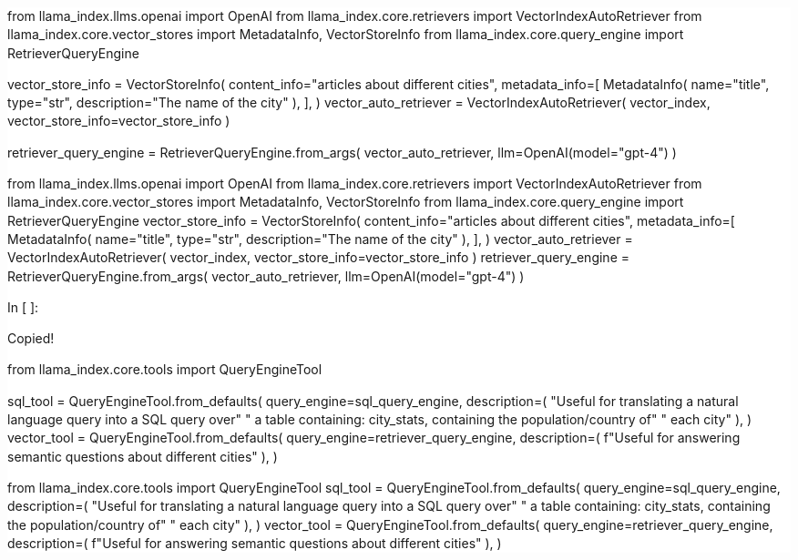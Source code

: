 from llama\_index.llms.openai import OpenAI
from llama\_index.core.retrievers import VectorIndexAutoRetriever
from llama\_index.core.vector\_stores import MetadataInfo, VectorStoreInfo
from llama\_index.core.query\_engine import RetrieverQueryEngine

vector\_store\_info \= VectorStoreInfo(
    content\_info\="articles about different cities",
    metadata\_info\=\[
        MetadataInfo(
            name\="title", type\="str", description\="The name of the city"
        ),
    \],
)
vector\_auto\_retriever \= VectorIndexAutoRetriever(
    vector\_index, vector\_store\_info\=vector\_store\_info
)

retriever\_query\_engine \= RetrieverQueryEngine.from\_args(
    vector\_auto\_retriever, llm\=OpenAI(model\="gpt-4")
)

from llama\_index.llms.openai import OpenAI from llama\_index.core.retrievers import VectorIndexAutoRetriever from llama\_index.core.vector\_stores import MetadataInfo, VectorStoreInfo from llama\_index.core.query\_engine import RetrieverQueryEngine vector\_store\_info = VectorStoreInfo( content\_info="articles about different cities", metadata\_info=\[ MetadataInfo( name="title", type="str", description="The name of the city" ), \], ) vector\_auto\_retriever = VectorIndexAutoRetriever( vector\_index, vector\_store\_info=vector\_store\_info ) retriever\_query\_engine = RetrieverQueryEngine.from\_args( vector\_auto\_retriever, llm=OpenAI(model="gpt-4") )

In \[ \]:

Copied!

from llama\_index.core.tools import QueryEngineTool

sql\_tool \= QueryEngineTool.from\_defaults(
    query\_engine\=sql\_query\_engine,
    description\=(
        "Useful for translating a natural language query into a SQL query over"
        " a table containing: city\_stats, containing the population/country of"
        " each city"
    ),
)
vector\_tool \= QueryEngineTool.from\_defaults(
    query\_engine\=retriever\_query\_engine,
    description\=(
        f"Useful for answering semantic questions about different cities"
    ),
)

from llama\_index.core.tools import QueryEngineTool sql\_tool = QueryEngineTool.from\_defaults( query\_engine=sql\_query\_engine, description=( "Useful for translating a natural language query into a SQL query over" " a table containing: city\_stats, containing the population/country of" " each city" ), ) vector\_tool = QueryEngineTool.from\_defaults( query\_engine=retriever\_query\_engine, description=( f"Useful for answering semantic questions about different cities" ), )
